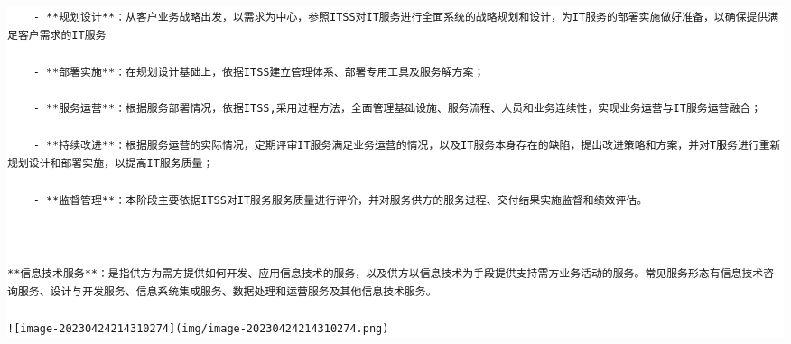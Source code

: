         - **规划设计**：从客户业务战略出发，以需求为中心，参照ITSS对IT服务进行全面系统的战略规划和设计，为IT服务的部署实施做好准备，以确保提供满足客户需求的IT服务

        - **部署实施**：在规划设计基础上，依据ITSS建立管理体系、部署专用工具及服务解方案；

        - **服务运营**：根据服务部署情况，依据ITSS,采用过程方法，全面管理基础设施、服务流程、人员和业务连续性，实现业务运营与IT服务运营融合；

        - **持续改进**：根据服务运营的实际情况，定期评审IT服务满足业务运营的情况，以及IT服务本身存在的缺陷，提出改进策略和方案，并对T服务进行重新规划设计和部署实施，以提高IT服务质量；

        - **监督管理**：本阶段主要依据ITSS对IT服务服务质量进行评价，并对服务供方的服务过程、交付结果实施监督和绩效评估。

            

    **信息技术服务**：是指供方为需方提供如何开发、应用信息技术的服务，以及供方以信息技术为手段提供支持需方业务活动的服务。常见服务形态有信息技术咨询服务、设计与开发服务、信息系统集成服务、数据处理和运营服务及其他信息技术服务。

    ![image-20230424214310274](img/image-20230424214310274.png)
